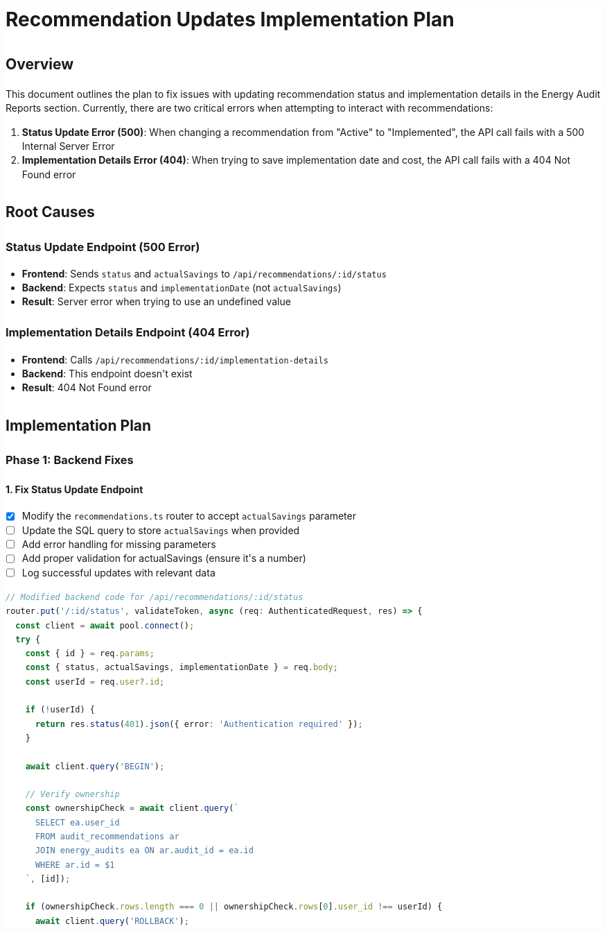 # Recommendation Updates Implementation Plan

## Overview

This document outlines the plan to fix issues with updating recommendation status and implementation details in the Energy Audit Reports section. Currently, there are two critical errors when attempting to interact with recommendations:

1. **Status Update Error (500)**: When changing a recommendation from "Active" to "Implemented", the API call fails with a 500 Internal Server Error
2. **Implementation Details Error (404)**: When trying to save implementation date and cost, the API call fails with a 404 Not Found error

## Root Causes

### Status Update Endpoint (500 Error)
- **Frontend**: Sends `status` and `actualSavings` to `/api/recommendations/:id/status`
- **Backend**: Expects `status` and `implementationDate` (not `actualSavings`)
- **Result**: Server error when trying to use an undefined value

### Implementation Details Endpoint (404 Error)
- **Frontend**: Calls `/api/recommendations/:id/implementation-details`
- **Backend**: This endpoint doesn't exist
- **Result**: 404 Not Found error

## Implementation Plan

### Phase 1: Backend Fixes

#### 1. Fix Status Update Endpoint
- [x] Modify the `recommendations.ts` router to accept `actualSavings` parameter
- [ ] Update the SQL query to store `actualSavings` when provided
- [ ] Add error handling for missing parameters
- [ ] Add proper validation for actualSavings (ensure it's a number)
- [ ] Log successful updates with relevant data

```typescript
// Modified backend code for /api/recommendations/:id/status
router.put('/:id/status', validateToken, async (req: AuthenticatedRequest, res) => {
  const client = await pool.connect();
  try {
    const { id } = req.params;
    const { status, actualSavings, implementationDate } = req.body;
    const userId = req.user?.id;

    if (!userId) {
      return res.status(401).json({ error: 'Authentication required' });
    }

    await client.query('BEGIN');

    // Verify ownership
    const ownershipCheck = await client.query(`
      SELECT ea.user_id
      FROM audit_recommendations ar
      JOIN energy_audits ea ON ar.audit_id = ea.id
      WHERE ar.id = $1
    `, [id]);

    if (ownershipCheck.rows.length === 0 || ownershipCheck.rows[0].user_id !== userId) {
      await client.query('ROLLBACK');
```